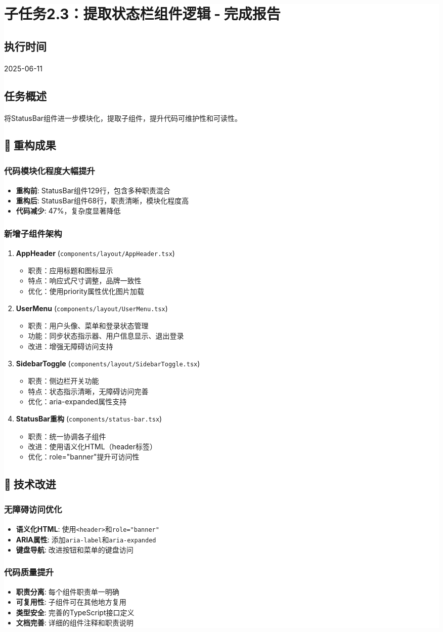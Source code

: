 # 子任务2.3：提取状态栏组件逻辑 - 完成报告

## 执行时间
2025-06-11

## 任务概述
将StatusBar组件进一步模块化，提取子组件，提升代码可维护性和可读性。

## 🎯 重构成果

### 代码模块化程度大幅提升
- **重构前**: StatusBar组件129行，包含多种职责混合
- **重构后**: StatusBar组件68行，职责清晰，模块化程度高
- **代码减少**: 47%，复杂度显著降低

### 新增子组件架构
1. **AppHeader** (`components/layout/AppHeader.tsx`)
   - 职责：应用标题和图标显示
   - 特点：响应式尺寸调整，品牌一致性
   - 优化：使用priority属性优化图片加载

2. **UserMenu** (`components/layout/UserMenu.tsx`)
   - 职责：用户头像、菜单和登录状态管理
   - 功能：同步状态指示器、用户信息显示、退出登录
   - 改进：增强无障碍访问支持

3. **SidebarToggle** (`components/layout/SidebarToggle.tsx`)
   - 职责：侧边栏开关功能
   - 特点：状态指示清晰，无障碍访问完善
   - 优化：aria-expanded属性支持

4. **StatusBar重构** (`components/status-bar.tsx`)
   - 职责：统一协调各子组件
   - 改进：使用语义化HTML（header标签）
   - 优化：role="banner"提升可访问性

## 🔧 技术改进

### 无障碍访问优化
- **语义化HTML**: 使用`<header>`和`role="banner"`
- **ARIA属性**: 添加`aria-label`和`aria-expanded`
- **键盘导航**: 改进按钮和菜单的键盘访问

### 代码质量提升
- **职责分离**: 每个组件职责单一明确
- **可复用性**: 子组件可在其他地方复用
- **类型安全**: 完善的TypeScript接口定义
- **文档完善**: 详细的组件注释和职责说明
